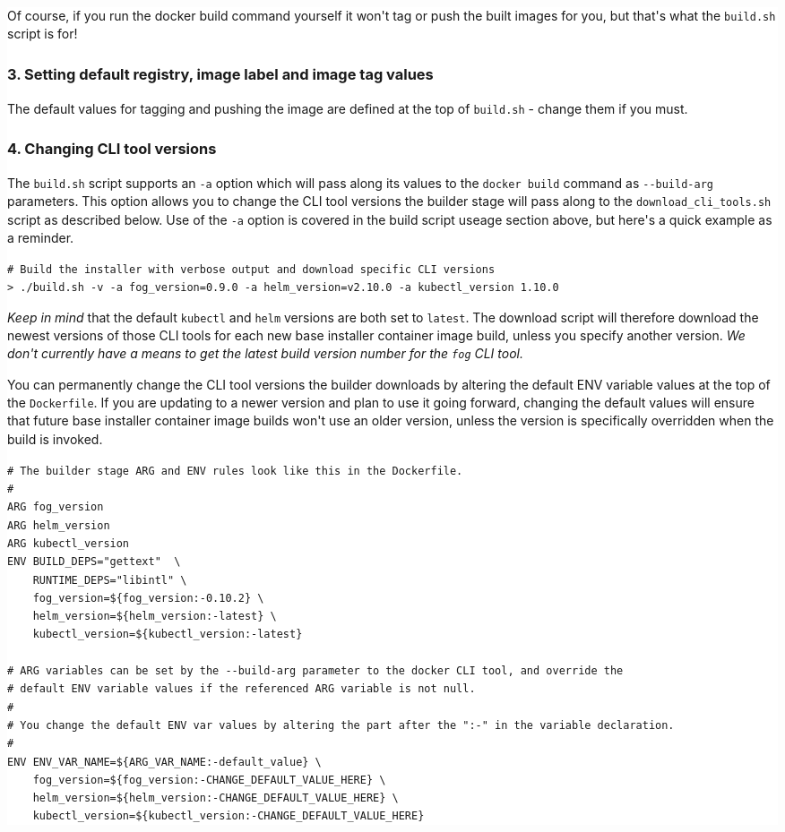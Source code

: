 Of course, if you run the docker build command yourself it won't tag or push the built images for you, but
that's what the `build.sh` script is for!

### 3. Setting default registry, image label and image tag values

The default values for tagging and pushing the image are defined at the top of `build.sh` - change them if you must.

### 4. Changing CLI tool versions

The `build.sh` script supports an `-a` option which will pass along its values to the `docker build` command as
`--build-arg` parameters.  This option allows you to change the CLI tool versions the builder stage will pass along
to the `download_cli_tools.sh` script as described below.  Use of the `-a` option is covered in the build script
useage section above, but here's a quick example as a reminder.

```
# Build the installer with verbose output and download specific CLI versions
> ./build.sh -v -a fog_version=0.9.0 -a helm_version=v2.10.0 -a kubectl_version 1.10.0
```

_*Keep in mind*_ that the default `kubectl` and `helm` versions are both set to `latest`.  The download script will
therefore download the newest versions of those CLI tools for each new base installer container image build, unless
you specify another version.  _We don't currently have a means to get the latest build version number for the `fog`
CLI tool._

You can permanently change the CLI tool versions the builder downloads by altering the default ENV variable values
at the top of the `Dockerfile`.  If you are updating to a newer version and plan to use it going forward, changing 
the default values will ensure that future base installer container image builds won't use an older version, unless
the version is specifically overridden when the build is invoked.

```
# The builder stage ARG and ENV rules look like this in the Dockerfile.
#
ARG fog_version
ARG helm_version
ARG kubectl_version
ENV BUILD_DEPS="gettext"  \
    RUNTIME_DEPS="libintl" \
    fog_version=${fog_version:-0.10.2} \
    helm_version=${helm_version:-latest} \
    kubectl_version=${kubectl_version:-latest}

# ARG variables can be set by the --build-arg parameter to the docker CLI tool, and override the
# default ENV variable values if the referenced ARG variable is not null.
#
# You change the default ENV var values by altering the part after the ":-" in the variable declaration.
#
ENV ENV_VAR_NAME=${ARG_VAR_NAME:-default_value} \
    fog_version=${fog_version:-CHANGE_DEFAULT_VALUE_HERE} \
    helm_version=${helm_version:-CHANGE_DEFAULT_VALUE_HERE} \
    kubectl_version=${kubectl_version:-CHANGE_DEFAULT_VALUE_HERE}
```
